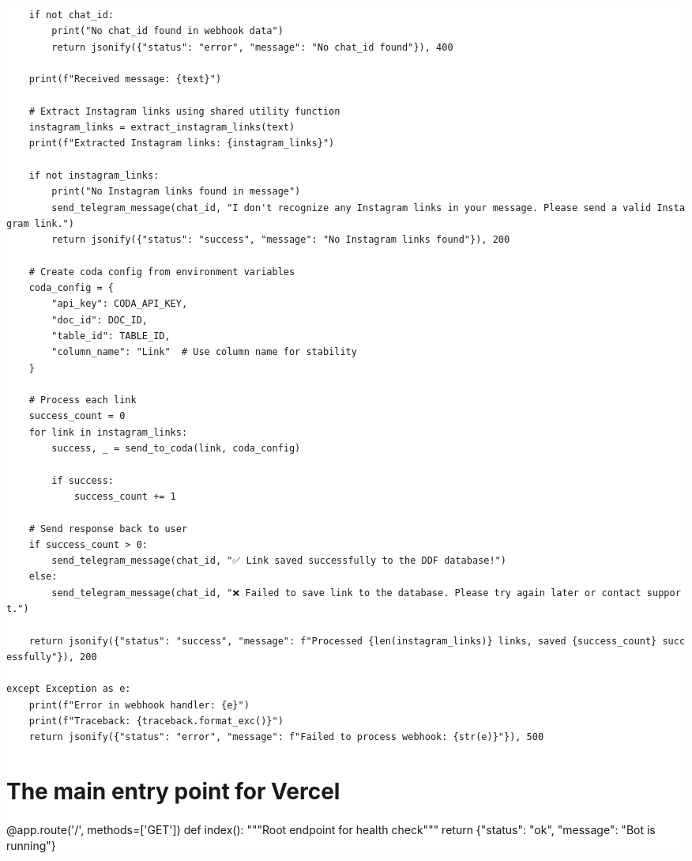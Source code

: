         if not chat_id:
            print("No chat_id found in webhook data")
            return jsonify({"status": "error", "message": "No chat_id found"}), 400
            
        print(f"Received message: {text}")
        
        # Extract Instagram links using shared utility function
        instagram_links = extract_instagram_links(text)
        print(f"Extracted Instagram links: {instagram_links}")
        
        if not instagram_links:
            print("No Instagram links found in message")
            send_telegram_message(chat_id, "I don't recognize any Instagram links in your message. Please send a valid Instagram link.")
            return jsonify({"status": "success", "message": "No Instagram links found"}), 200
        
        # Create coda config from environment variables
        coda_config = {
            "api_key": CODA_API_KEY,
            "doc_id": DOC_ID,
            "table_id": TABLE_ID,
            "column_name": "Link"  # Use column name for stability
        }
        
        # Process each link
        success_count = 0
        for link in instagram_links:
            success, _ = send_to_coda(link, coda_config)
            
            if success:
                success_count += 1
            
        # Send response back to user
        if success_count > 0:
            send_telegram_message(chat_id, "✅ Link saved successfully to the DDF database!")
        else:
            send_telegram_message(chat_id, "❌ Failed to save link to the database. Please try again later or contact support.")
        
        return jsonify({"status": "success", "message": f"Processed {len(instagram_links)} links, saved {success_count} successfully"}), 200
            
    except Exception as e:
        print(f"Error in webhook handler: {e}")
        print(f"Traceback: {traceback.format_exc()}")
        return jsonify({"status": "error", "message": f"Failed to process webhook: {str(e)}"}), 500

# The main entry point for Vercel
@app.route('/', methods=['GET'])
def index():
    """Root endpoint for health check"""
    return {"status": "ok", "message": "Bot is running"}


[homepage]: https://www.contributor-covenant.org
[v2.0]: https://www.contributor-covenant.org/version/2/0/code_of_conduct.html 